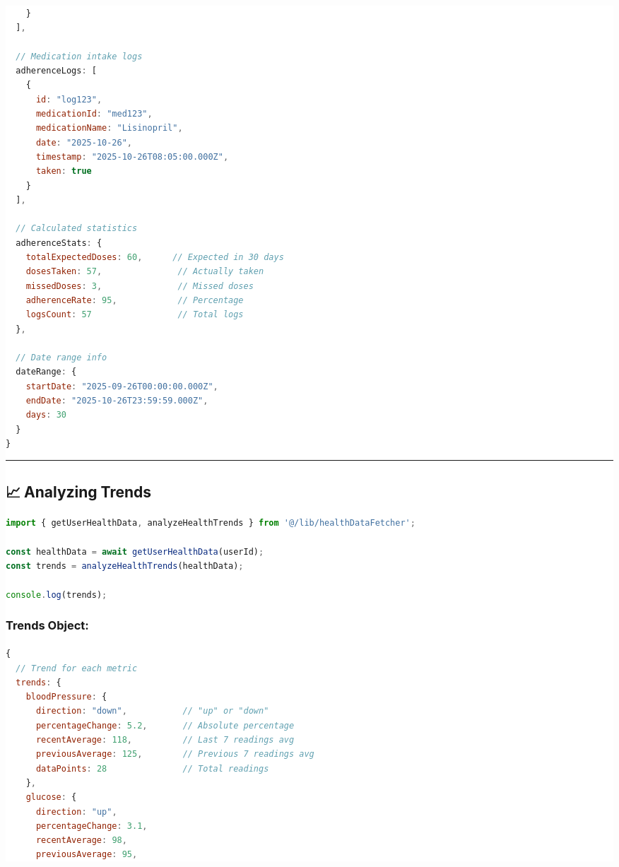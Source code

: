 ```javascript
    }
  ],

  // Medication intake logs
  adherenceLogs: [
    {
      id: "log123",
      medicationId: "med123",
      medicationName: "Lisinopril",
      date: "2025-10-26",
      timestamp: "2025-10-26T08:05:00.000Z",
      taken: true
    }
  ],

  // Calculated statistics
  adherenceStats: {
    totalExpectedDoses: 60,      // Expected in 30 days
    dosesTaken: 57,               // Actually taken
    missedDoses: 3,               // Missed doses
    adherenceRate: 95,            // Percentage
    logsCount: 57                 // Total logs
  },

  // Date range info
  dateRange: {
    startDate: "2025-09-26T00:00:00.000Z",
    endDate: "2025-10-26T23:59:59.000Z",
    days: 30
  }
}
```

---

## 📈 Analyzing Trends

```javascript
import { getUserHealthData, analyzeHealthTrends } from '@/lib/healthDataFetcher';

const healthData = await getUserHealthData(userId);
const trends = analyzeHealthTrends(healthData);

console.log(trends);
```

### Trends Object:

```javascript
{
  // Trend for each metric
  trends: {
    bloodPressure: {
      direction: "down",           // "up" or "down"
      percentageChange: 5.2,       // Absolute percentage
      recentAverage: 118,          // Last 7 readings avg
      previousAverage: 125,        // Previous 7 readings avg
      dataPoints: 28               // Total readings
    },
    glucose: {
      direction: "up",
      percentageChange: 3.1,
      recentAverage: 98,
      previousAverage: 95,
```